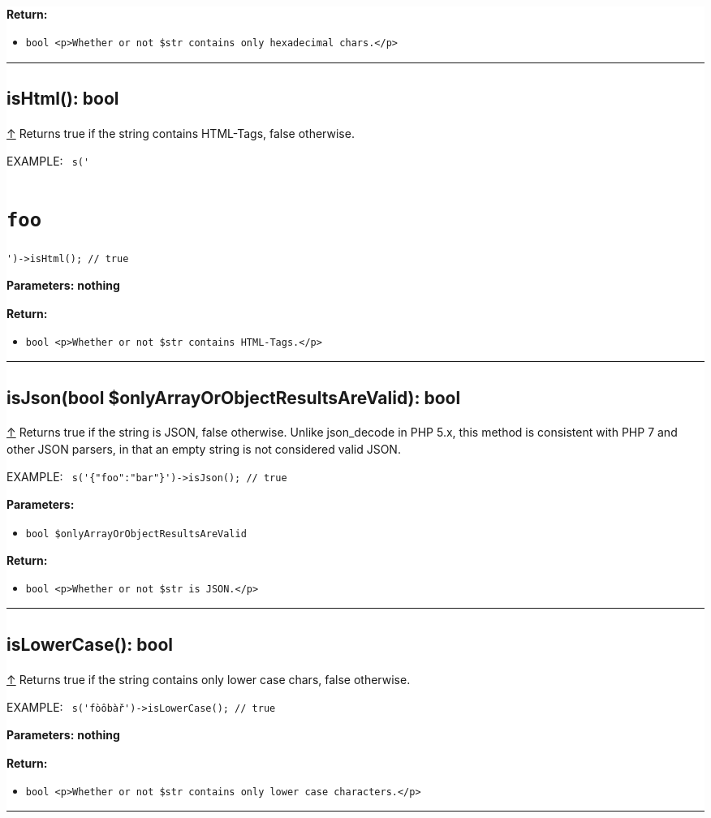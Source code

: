 **Return:**
- `bool <p>Whether or not $str contains only hexadecimal chars.</p>`

--------

## isHtml(): bool
<a href="#voku-php-readme-class-methods">↑</a>
Returns true if the string contains HTML-Tags, false otherwise.

EXAMPLE: <code>
s('<h1>foo</h1>')->isHtml(); // true
</code>

**Parameters:**
__nothing__

**Return:**
- `bool <p>Whether or not $str contains HTML-Tags.</p>`

--------

## isJson(bool $onlyArrayOrObjectResultsAreValid): bool
<a href="#voku-php-readme-class-methods">↑</a>
Returns true if the string is JSON, false otherwise. Unlike json_decode
in PHP 5.x, this method is consistent with PHP 7 and other JSON parsers,
in that an empty string is not considered valid JSON.

EXAMPLE: <code>
s('{"foo":"bar"}')->isJson(); // true
</code>

**Parameters:**
- `bool $onlyArrayOrObjectResultsAreValid`

**Return:**
- `bool <p>Whether or not $str is JSON.</p>`

--------

## isLowerCase(): bool
<a href="#voku-php-readme-class-methods">↑</a>
Returns true if the string contains only lower case chars, false otherwise.

EXAMPLE: <code>
s('fòôbàř')->isLowerCase(); // true
</code>

**Parameters:**
__nothing__

**Return:**
- `bool <p>Whether or not $str contains only lower case characters.</p>`

--------
